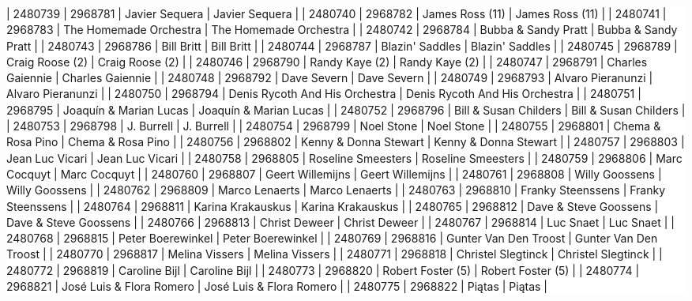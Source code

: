 | 2480739 | 2968781 | Javier Sequera | Javier Sequera |
| 2480740 | 2968782 | James Ross (11) | James Ross (11) |
| 2480741 | 2968783 | The Homemade Orchestra | The Homemade Orchestra |
| 2480742 | 2968784 | Bubba & Sandy Pratt | Bubba & Sandy Pratt |
| 2480743 | 2968786 | Bill Britt | Bill Britt |
| 2480744 | 2968787 | Blazin' Saddles | Blazin' Saddles |
| 2480745 | 2968789 | Craig Roose (2) | Craig Roose (2) |
| 2480746 | 2968790 | Randy Kaye (2) | Randy Kaye (2) |
| 2480747 | 2968791 | Charles Gaiennie | Charles Gaiennie |
| 2480748 | 2968792 | Dave Severn | Dave Severn |
| 2480749 | 2968793 | Alvaro Pieranunzi | Alvaro Pieranunzi |
| 2480750 | 2968794 | Denis Rycoth And His Orchestra | Denis Rycoth And His Orchestra |
| 2480751 | 2968795 | Joaquín & Marian Lucas | Joaquín & Marian Lucas |
| 2480752 | 2968796 | Bill & Susan Childers | Bill & Susan Childers |
| 2480753 | 2968798 | J. Burrell | J. Burrell |
| 2480754 | 2968799 | Noel Stone | Noel Stone |
| 2480755 | 2968801 | Chema & Rosa Pino | Chema & Rosa Pino |
| 2480756 | 2968802 | Kenny & Donna Stewart | Kenny & Donna Stewart |
| 2480757 | 2968803 | Jean Luc Vicari | Jean Luc Vicari |
| 2480758 | 2968805 | Roseline Smeesters | Roseline Smeesters |
| 2480759 | 2968806 | Marc Cocquyt | Marc Cocquyt |
| 2480760 | 2968807 | Geert Willemijns | Geert Willemijns |
| 2480761 | 2968808 | Willy Goossens | Willy Goossens |
| 2480762 | 2968809 | Marco Lenaerts | Marco Lenaerts |
| 2480763 | 2968810 | Franky Steenssens | Franky Steenssens |
| 2480764 | 2968811 | Karina Krakauskus | Karina Krakauskus |
| 2480765 | 2968812 | Dave & Steve Goossens | Dave & Steve Goossens |
| 2480766 | 2968813 | Christ Deweer | Christ Deweer |
| 2480767 | 2968814 | Luc Snaet | Luc Snaet |
| 2480768 | 2968815 | Peter Boerewinkel | Peter Boerewinkel |
| 2480769 | 2968816 | Gunter Van Den Troost | Gunter Van Den Troost |
| 2480770 | 2968817 | Melina Vissers | Melina Vissers |
| 2480771 | 2968818 | Christel Slegtinck | Christel Slegtinck |
| 2480772 | 2968819 | Caroline Bijl | Caroline Bijl |
| 2480773 | 2968820 | Robert Foster (5) | Robert Foster (5) |
| 2480774 | 2968821 | José Luis & Flora Romero | José Luis & Flora Romero |
| 2480775 | 2968822 | Piątas | Piątas |